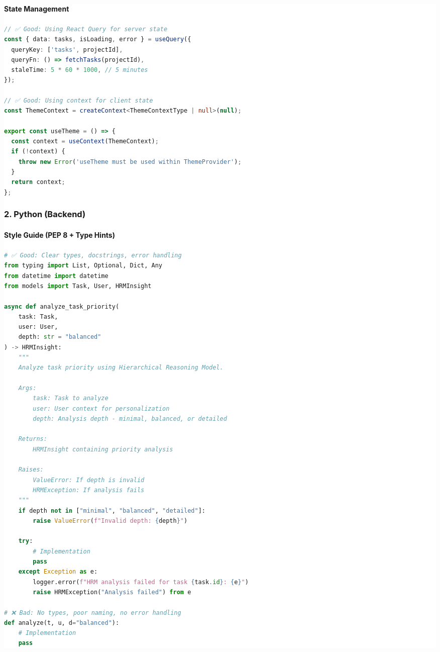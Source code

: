 #### State Management
```typescript
// ✅ Good: Using React Query for server state
const { data: tasks, isLoading, error } = useQuery({
  queryKey: ['tasks', projectId],
  queryFn: () => fetchTasks(projectId),
  staleTime: 5 * 60 * 1000, // 5 minutes
});

// ✅ Good: Using context for client state
const ThemeContext = createContext<ThemeContextType | null>(null);

export const useTheme = () => {
  const context = useContext(ThemeContext);
  if (!context) {
    throw new Error('useTheme must be used within ThemeProvider');
  }
  return context;
};
```

### 2. **Python (Backend)**

#### Style Guide (PEP 8 + Type Hints)
```python
# ✅ Good: Clear types, docstrings, error handling
from typing import List, Optional, Dict, Any
from datetime import datetime
from models import Task, User, HRMInsight

async def analyze_task_priority(
    task: Task,
    user: User,
    depth: str = "balanced"
) -> HRMInsight:
    """
    Analyze task priority using Hierarchical Reasoning Model.
    
    Args:
        task: Task to analyze
        user: User context for personalization
        depth: Analysis depth - minimal, balanced, or detailed
        
    Returns:
        HRMInsight containing priority analysis
        
    Raises:
        ValueError: If depth is invalid
        HRMException: If analysis fails
    """
    if depth not in ["minimal", "balanced", "detailed"]:
        raise ValueError(f"Invalid depth: {depth}")
        
    try:
        # Implementation
        pass
    except Exception as e:
        logger.error(f"HRM analysis failed for task {task.id}: {e}")
        raise HRMException("Analysis failed") from e

# ❌ Bad: No types, poor naming, no error handling
def analyze(t, u, d="balanced"):
    # Implementation
    pass
```